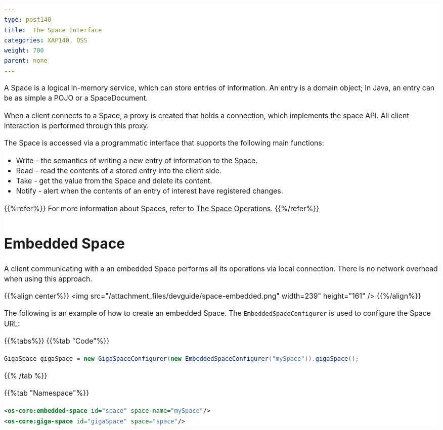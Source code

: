 ```yaml
---
type: post140
title:  The Space Interface
categories: XAP140, OSS
weight: 700
parent: none
---
```



A Space is a logical in-memory service, which can store entries of information. An entry is a domain object; In Java, an entry can be as simple a POJO or a SpaceDocument.

When a client connects to a Space, a proxy is created that holds a connection, which implements the space API. All client interaction is performed through this proxy.

The Space is accessed via a programmatic interface that supports the following main functions:

- Write - the semantics of writing a new entry of information to the Space.
- Read - read the contents of a stored entry into the client side.
- Take - get the value from the Space and delete its content.
- Notify - alert when the contents of an entry of interest have registered changes.

{{%refer%}}
For more information about Spaces, refer to [The Space Operations](./the-space-operations.html).
{{%/refer%}}

# Embedded Space

A client communicating with a an embedded Space performs all its operations via local connection. There is no network overhead when using this approach.

{{%align center%}}
<img src="/attachment_files/devguide/space-embedded.png" width=239" height="161" />
{{%/align%}}

The following is an example of how to create an embedded Space. The `EmbeddedSpaceConfigurer` is used to configure the Space URL:

{{%tabs%}}
{{%tab "Code"%}}


```java
GigaSpace gigaSpace = new GigaSpaceConfigurer(new EmbeddedSpaceConfigurer("mySpace")).gigaSpace();
```

{{% /tab %}}

{{%tab "Namespace"%}}


```xml
<os-core:embedded-space id="space" space-name="mySpace"/>
<os-core:giga-space id="gigaSpace" space="space"/>
```
